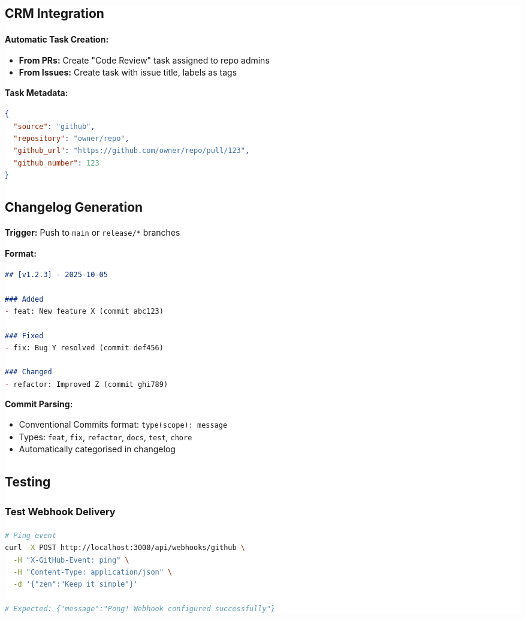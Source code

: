 ## CRM Integration

**Automatic Task Creation:**

- **From PRs:** Create "Code Review" task assigned to repo admins
- **From Issues:** Create task with issue title, labels as tags

**Task Metadata:**
```json
{
  "source": "github",
  "repository": "owner/repo",
  "github_url": "https://github.com/owner/repo/pull/123",
  "github_number": 123
}
```

## Changelog Generation

**Trigger:** Push to `main` or `release/*` branches

**Format:**
```markdown
## [v1.2.3] - 2025-10-05

### Added
- feat: New feature X (commit abc123)

### Fixed
- fix: Bug Y resolved (commit def456)

### Changed
- refactor: Improved Z (commit ghi789)
```

**Commit Parsing:**
- Conventional Commits format: `type(scope): message`
- Types: `feat`, `fix`, `refactor`, `docs`, `test`, `chore`
- Automatically categorised in changelog

## Testing

### Test Webhook Delivery

```bash
# Ping event
curl -X POST http://localhost:3000/api/webhooks/github \
  -H "X-GitHub-Event: ping" \
  -H "Content-Type: application/json" \
  -d '{"zen":"Keep it simple"}'

# Expected: {"message":"Pong! Webhook configured successfully"}
```
